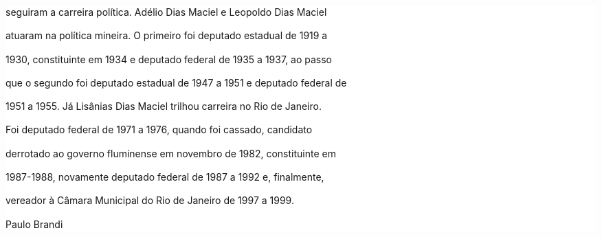 seguiram a carreira política. Adélio Dias Maciel e Leopoldo Dias Maciel

atuaram na política mineira. O primeiro foi deputado estadual de 1919 a

1930, constituinte em 1934 e deputado federal de 1935 a 1937, ao passo

que o segundo foi deputado estadual de 1947 a 1951 e deputado federal de

1951 a 1955. Já Lisânias Dias Maciel trilhou carreira no Rio de Janeiro.

Foi deputado federal de 1971 a 1976, quando foi cassado, candidato

derrotado ao governo fluminense em novembro de 1982, constituinte em

1987-1988, novamente deputado federal de 1987 a 1992 e, finalmente,

vereador à Câmara Municipal do Rio de Janeiro de 1997 a 1999.



Paulo Brandi



